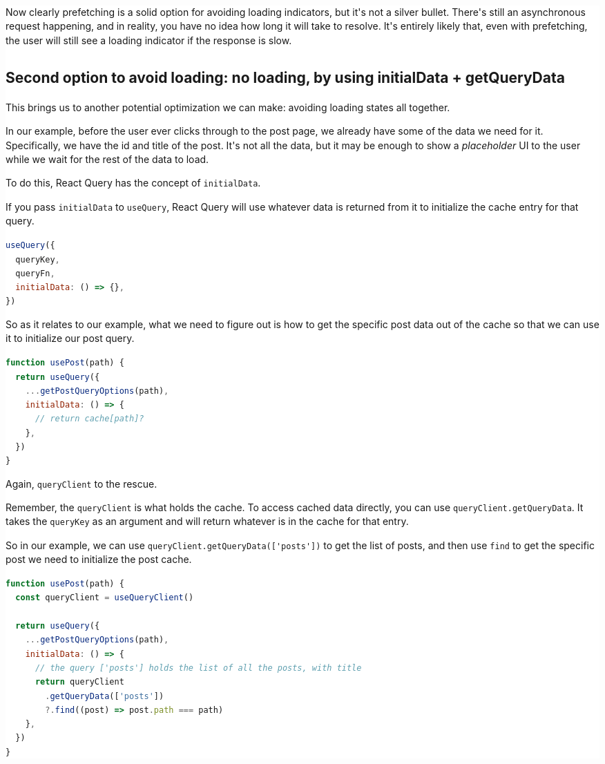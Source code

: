 Now clearly prefetching is a solid option for avoiding loading indicators, but it's not a silver bullet. There's still an asynchronous request happening, and in reality, you have no idea how long it will take to resolve. It's entirely likely that, even with prefetching, the user will still see a loading indicator if the response is slow.

## Second option to avoid loading: no loading, by using initialData + getQueryData

This brings us to another potential optimization we can make: avoiding loading states all together.

In our example, before the user ever clicks through to the post page, we already have some of the data we need for it. Specifically, we have the id and title of the post. It's not all the data, but it may be enough to show a _placeholder_ UI to the user while we wait for the rest of the data to load.

To do this, React Query has the concept of `initialData`.

If you pass `initialData` to `useQuery`, React Query will use whatever data is returned from it to initialize the cache entry for that query.

```js
useQuery({
  queryKey,
  queryFn,
  initialData: () => {},
})
```

So as it relates to our example, what we need to figure out is how to get the specific post data out of the cache so that we can use it to initialize our post query.

```js
function usePost(path) {
  return useQuery({
    ...getPostQueryOptions(path),
    initialData: () => {
      // return cache[path]?
    },
  })
}
```

Again, `queryClient` to the rescue.

Remember, the `queryClient` is what holds the cache. To access cached data directly, you can use `queryClient.getQueryData`. It takes the `queryKey` as an argument and will return whatever is in the cache for that entry.

So in our example, we can use `queryClient.getQueryData(['posts'])` to get the list of posts, and then use `find` to get the specific post we need to initialize the post cache.

```js
function usePost(path) {
  const queryClient = useQueryClient()

  return useQuery({
    ...getPostQueryOptions(path),
    initialData: () => {
      // the query ['posts'] holds the list of all the posts, with title
      return queryClient
        .getQueryData(['posts'])
        ?.find((post) => post.path === path)
    },
  })
}
```
